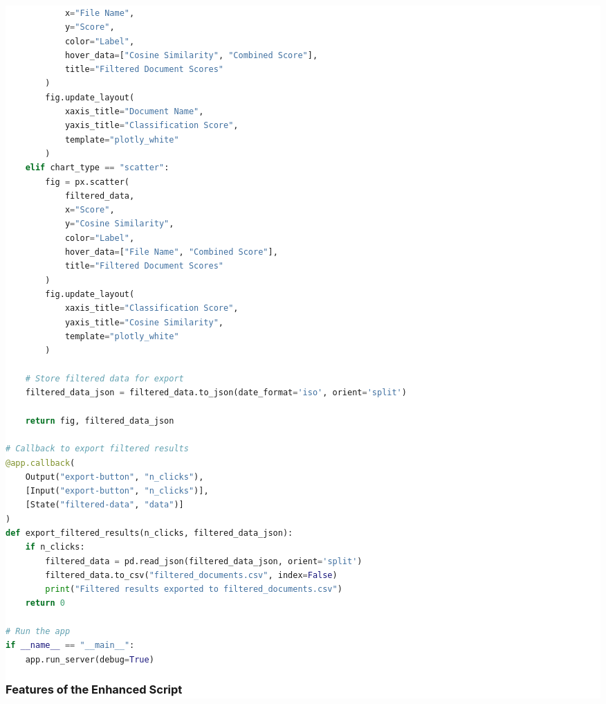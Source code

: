 ```python
            x="File Name",
            y="Score",
            color="Label",
            hover_data=["Cosine Similarity", "Combined Score"],
            title="Filtered Document Scores"
        )
        fig.update_layout(
            xaxis_title="Document Name",
            yaxis_title="Classification Score",
            template="plotly_white"
        )
    elif chart_type == "scatter":
        fig = px.scatter(
            filtered_data,
            x="Score",
            y="Cosine Similarity",
            color="Label",
            hover_data=["File Name", "Combined Score"],
            title="Filtered Document Scores"
        )
        fig.update_layout(
            xaxis_title="Classification Score",
            yaxis_title="Cosine Similarity",
            template="plotly_white"
        )

    # Store filtered data for export
    filtered_data_json = filtered_data.to_json(date_format='iso', orient='split')

    return fig, filtered_data_json

# Callback to export filtered results
@app.callback(
    Output("export-button", "n_clicks"),
    [Input("export-button", "n_clicks")],
    [State("filtered-data", "data")]
)
def export_filtered_results(n_clicks, filtered_data_json):
    if n_clicks:
        filtered_data = pd.read_json(filtered_data_json, orient='split')
        filtered_data.to_csv("filtered_documents.csv", index=False)
        print("Filtered results exported to filtered_documents.csv")
    return 0

# Run the app
if __name__ == "__main__":
    app.run_server(debug=True)
```

### Features of the Enhanced Script
